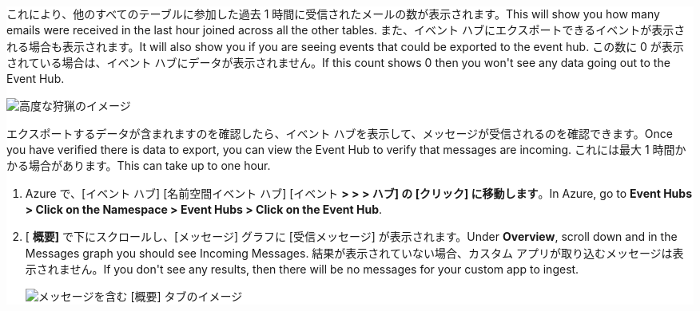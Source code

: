 <span data-ttu-id="37516-178">これにより、他のすべてのテーブルに参加した過去 1 時間に受信されたメールの数が表示されます。</span><span class="sxs-lookup"><span data-stu-id="37516-178">This will show you how many emails were received in the last hour joined across all the other tables.</span></span> <span data-ttu-id="37516-179">また、イベント ハブにエクスポートできるイベントが表示される場合も表示されます。</span><span class="sxs-lookup"><span data-stu-id="37516-179">It will also show you if you are seeing events that could be exported to the event hub.</span></span> <span data-ttu-id="37516-180">この数に 0 が表示されている場合は、イベント ハブにデータが表示されません。</span><span class="sxs-lookup"><span data-stu-id="37516-180">If this count shows 0 then you won't see any data going out to the Event Hub.</span></span>

![高度な狩猟のイメージ](../../media/c305e57dc6f72fa9eb035943f244738e.png)

<span data-ttu-id="37516-182">エクスポートするデータが含まれますのを確認したら、イベント ハブを表示して、メッセージが受信されるのを確認できます。</span><span class="sxs-lookup"><span data-stu-id="37516-182">Once you have verified there is data to export, you can view the Event Hub to verify that messages are incoming.</span></span> <span data-ttu-id="37516-183">これには最大 1 時間かかる場合があります。</span><span class="sxs-lookup"><span data-stu-id="37516-183">This can take up to one hour.</span></span> 
 
1. <span data-ttu-id="37516-184">Azure で、[イベント ハブ] [名前空間イベント ハブ] [イベント **\> \> \> ハブ] の [クリック] に移動します**。</span><span class="sxs-lookup"><span data-stu-id="37516-184">In Azure, go to **Event Hubs \> Click on the Namespace \> Event Hubs \> Click on the Event Hub**.</span></span>  
1. <span data-ttu-id="37516-185">[ **概要]** で下にスクロールし、[メッセージ] グラフに [受信メッセージ] が表示されます。</span><span class="sxs-lookup"><span data-stu-id="37516-185">Under **Overview**, scroll down and in the Messages graph you should see Incoming Messages.</span></span> <span data-ttu-id="37516-186">結果が表示されていない場合、カスタム アプリが取り込むメッセージは表示されません。</span><span class="sxs-lookup"><span data-stu-id="37516-186">If you don't see any results, then there will be no messages for your custom app to ingest.</span></span>

    ![メッセージを含む [概要] タブのイメージ](../../media/e88060e315d76e74269a3fc866df047f.png)
